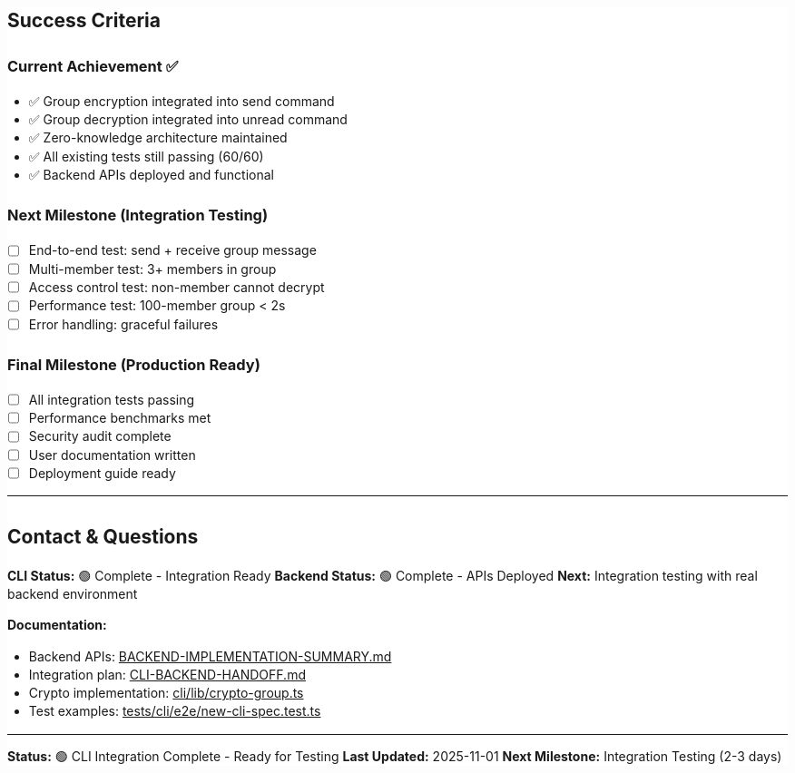 ## Success Criteria

### Current Achievement ✅
- ✅ Group encryption integrated into send command
- ✅ Group decryption integrated into unread command
- ✅ Zero-knowledge architecture maintained
- ✅ All existing tests still passing (60/60)
- ✅ Backend APIs deployed and functional

### Next Milestone (Integration Testing)
- [ ] End-to-end test: send + receive group message
- [ ] Multi-member test: 3+ members in group
- [ ] Access control test: non-member cannot decrypt
- [ ] Performance test: 100-member group < 2s
- [ ] Error handling: graceful failures

### Final Milestone (Production Ready)
- [ ] All integration tests passing
- [ ] Performance benchmarks met
- [ ] Security audit complete
- [ ] User documentation written
- [ ] Deployment guide ready

---

## Contact & Questions

**CLI Status:** 🟢 Complete - Integration Ready
**Backend Status:** 🟢 Complete - APIs Deployed
**Next:** Integration testing with real backend environment

**Documentation:**
- Backend APIs: [BACKEND-IMPLEMENTATION-SUMMARY.md](BACKEND-IMPLEMENTATION-SUMMARY.md)
- Integration plan: [CLI-BACKEND-HANDOFF.md](CLI-BACKEND-HANDOFF.md)
- Crypto implementation: [cli/lib/crypto-group.ts](../cli/lib/crypto-group.ts)
- Test examples: [tests/cli/e2e/new-cli-spec.test.ts](../tests/cli/e2e/new-cli-spec.test.ts)

---

**Status:** 🟢 CLI Integration Complete - Ready for Testing
**Last Updated:** 2025-11-01
**Next Milestone:** Integration Testing (2-3 days)
